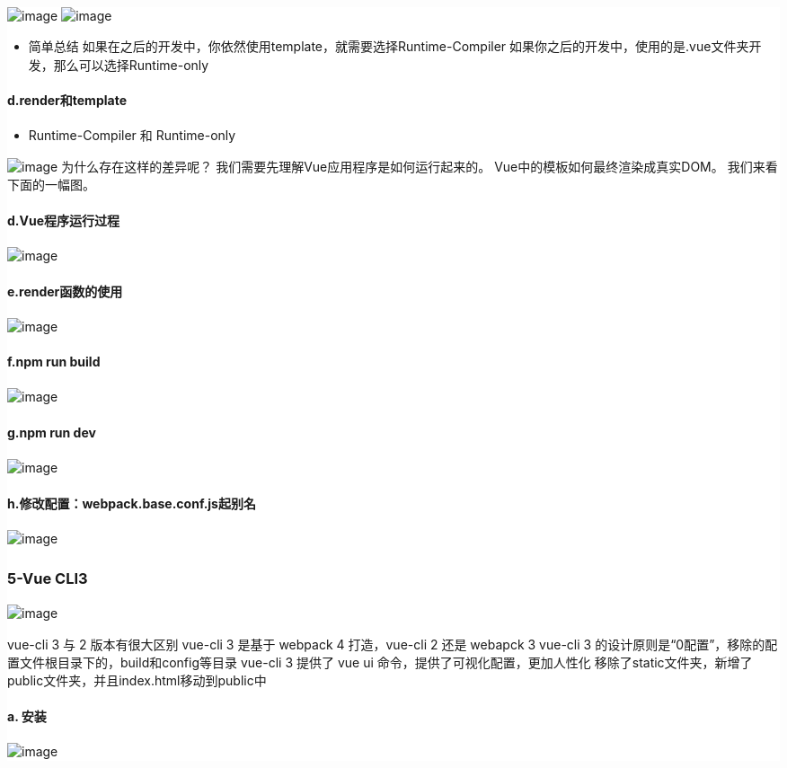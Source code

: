 ![image](https://img-blog.csdnimg.cn/20200114005327311.png)
![image](https://img-blog.csdnimg.cn/20200114005335845.png?x-oss-process=image/watermark,type_ZmFuZ3poZW5naGVpdGk,shadow_10,text_aHR0cHM6Ly9ibG9nLmNzZG4ubmV0L3d1eXhpbnU=,size_16,color_FFFFFF,t_70)

- 简单总结
	如果在之后的开发中，你依然使用template，就需要选择Runtime-Compiler
	如果你之后的开发中，使用的是.vue文件夹开发，那么可以选择Runtime-only
#### d.render和template

- Runtime-Compiler 和 Runtime-only

![image](https://img-blog.csdnimg.cn/20200114005503155.png)
为什么存在这样的差异呢？
我们需要先理解Vue应用程序是如何运行起来的。
Vue中的模板如何最终渲染成真实DOM。
我们来看下面的一幅图。

#### d.Vue程序运行过程

![image](https://img-blog.csdnimg.cn/20200114005526596.png?x-oss-process=image/watermark,type_ZmFuZ3poZW5naGVpdGk,shadow_10,text_aHR0cHM6Ly9ibG9nLmNzZG4ubmV0L3d1eXhpbnU=,size_16,color_FFFFFF,t_70)

#### e.render函数的使用

![image](https://img-blog.csdnimg.cn/20200114005636594.png?x-oss-process=image/watermark,type_ZmFuZ3poZW5naGVpdGk,shadow_10,text_aHR0cHM6Ly9ibG9nLmNzZG4ubmV0L3d1eXhpbnU=,size_16,color_FFFFFF,t_70)

#### f.npm run build

![image](https://img-blog.csdnimg.cn/20200114005646791.png?x-oss-process=image/watermark,type_ZmFuZ3poZW5naGVpdGk,shadow_10,text_aHR0cHM6Ly9ibG9nLmNzZG4ubmV0L3d1eXhpbnU=,size_16,color_FFFFFF,t_70)

#### g.npm run dev

![image](https://img-blog.csdnimg.cn/20200114005659123.png?x-oss-process=image/watermark,type_ZmFuZ3poZW5naGVpdGk,shadow_10,text_aHR0cHM6Ly9ibG9nLmNzZG4ubmV0L3d1eXhpbnU=,size_16,color_FFFFFF,t_70)

#### h.修改配置：webpack.base.conf.js起别名

![image](https://img-blog.csdnimg.cn/20200114005707195.png?x-oss-process=image/watermark,type_ZmFuZ3poZW5naGVpdGk,shadow_10,text_aHR0cHM6Ly9ibG9nLmNzZG4ubmV0L3d1eXhpbnU=,size_16,color_FFFFFF,t_70)

### 5-Vue CLI3

![image](https://img-blog.csdnimg.cn/20200114005721221.png)

vue-cli 3 与 2 版本有很大区别
vue-cli 3 是基于 webpack 4 打造，vue-cli 2 还是 webapck 3
vue-cli 3 的设计原则是“0配置”，移除的配置文件根目录下的，build和config等目录
vue-cli 3 提供了 vue ui 命令，提供了可视化配置，更加人性化
移除了static文件夹，新增了public文件夹，并且index.html移动到public中

#### a. 安装

![image](https://img-blog.csdnimg.cn/20200114005804843.png?x-oss-process=image/watermark,type_ZmFuZ3poZW5naGVpdGk,shadow_10,text_aHR0cHM6Ly9ibG9nLmNzZG4ubmV0L3d1eXhpbnU=,size_16,color_FFFFFF,t_70)
